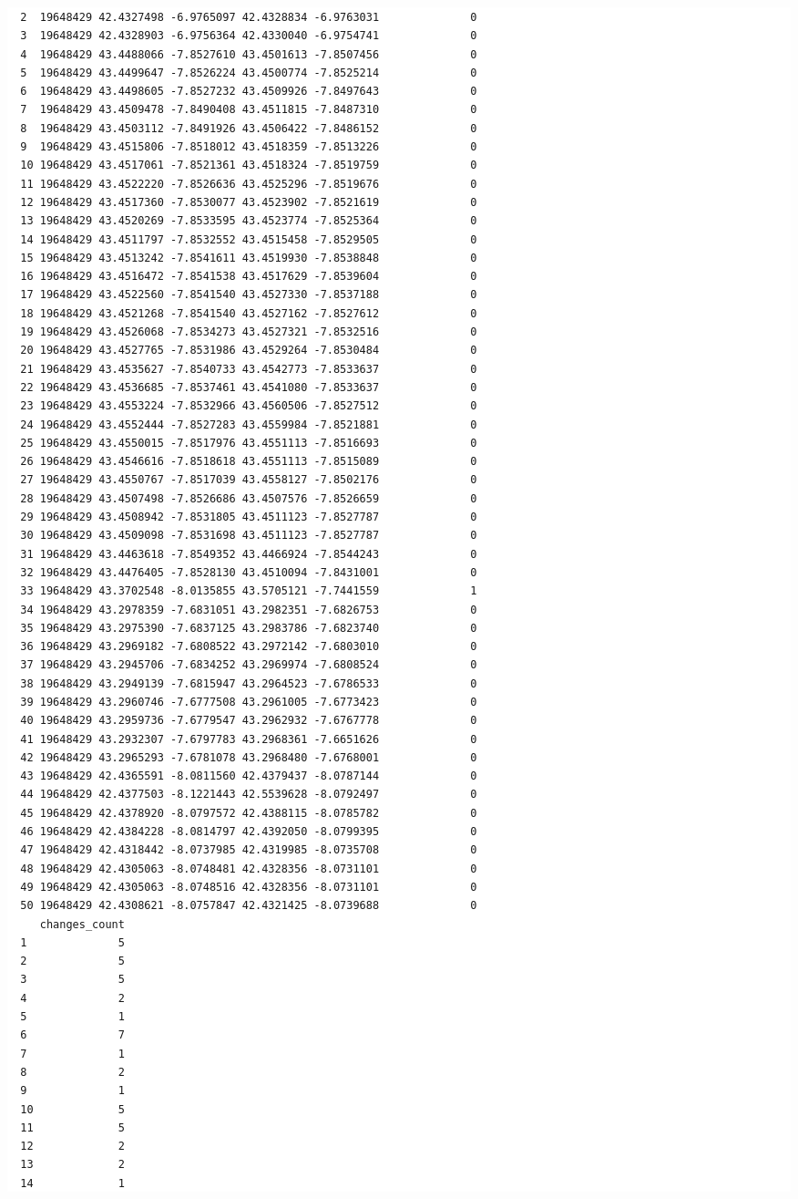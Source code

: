       2  19648429 42.4327498 -6.9765097 42.4328834 -6.9763031              0
      3  19648429 42.4328903 -6.9756364 42.4330040 -6.9754741              0
      4  19648429 43.4488066 -7.8527610 43.4501613 -7.8507456              0
      5  19648429 43.4499647 -7.8526224 43.4500774 -7.8525214              0
      6  19648429 43.4498605 -7.8527232 43.4509926 -7.8497643              0
      7  19648429 43.4509478 -7.8490408 43.4511815 -7.8487310              0
      8  19648429 43.4503112 -7.8491926 43.4506422 -7.8486152              0
      9  19648429 43.4515806 -7.8518012 43.4518359 -7.8513226              0
      10 19648429 43.4517061 -7.8521361 43.4518324 -7.8519759              0
      11 19648429 43.4522220 -7.8526636 43.4525296 -7.8519676              0
      12 19648429 43.4517360 -7.8530077 43.4523902 -7.8521619              0
      13 19648429 43.4520269 -7.8533595 43.4523774 -7.8525364              0
      14 19648429 43.4511797 -7.8532552 43.4515458 -7.8529505              0
      15 19648429 43.4513242 -7.8541611 43.4519930 -7.8538848              0
      16 19648429 43.4516472 -7.8541538 43.4517629 -7.8539604              0
      17 19648429 43.4522560 -7.8541540 43.4527330 -7.8537188              0
      18 19648429 43.4521268 -7.8541540 43.4527162 -7.8527612              0
      19 19648429 43.4526068 -7.8534273 43.4527321 -7.8532516              0
      20 19648429 43.4527765 -7.8531986 43.4529264 -7.8530484              0
      21 19648429 43.4535627 -7.8540733 43.4542773 -7.8533637              0
      22 19648429 43.4536685 -7.8537461 43.4541080 -7.8533637              0
      23 19648429 43.4553224 -7.8532966 43.4560506 -7.8527512              0
      24 19648429 43.4552444 -7.8527283 43.4559984 -7.8521881              0
      25 19648429 43.4550015 -7.8517976 43.4551113 -7.8516693              0
      26 19648429 43.4546616 -7.8518618 43.4551113 -7.8515089              0
      27 19648429 43.4550767 -7.8517039 43.4558127 -7.8502176              0
      28 19648429 43.4507498 -7.8526686 43.4507576 -7.8526659              0
      29 19648429 43.4508942 -7.8531805 43.4511123 -7.8527787              0
      30 19648429 43.4509098 -7.8531698 43.4511123 -7.8527787              0
      31 19648429 43.4463618 -7.8549352 43.4466924 -7.8544243              0
      32 19648429 43.4476405 -7.8528130 43.4510094 -7.8431001              0
      33 19648429 43.3702548 -8.0135855 43.5705121 -7.7441559              1
      34 19648429 43.2978359 -7.6831051 43.2982351 -7.6826753              0
      35 19648429 43.2975390 -7.6837125 43.2983786 -7.6823740              0
      36 19648429 43.2969182 -7.6808522 43.2972142 -7.6803010              0
      37 19648429 43.2945706 -7.6834252 43.2969974 -7.6808524              0
      38 19648429 43.2949139 -7.6815947 43.2964523 -7.6786533              0
      39 19648429 43.2960746 -7.6777508 43.2961005 -7.6773423              0
      40 19648429 43.2959736 -7.6779547 43.2962932 -7.6767778              0
      41 19648429 43.2932307 -7.6797783 43.2968361 -7.6651626              0
      42 19648429 43.2965293 -7.6781078 43.2968480 -7.6768001              0
      43 19648429 42.4365591 -8.0811560 42.4379437 -8.0787144              0
      44 19648429 42.4377503 -8.1221443 42.5539628 -8.0792497              0
      45 19648429 42.4378920 -8.0797572 42.4388115 -8.0785782              0
      46 19648429 42.4384228 -8.0814797 42.4392050 -8.0799395              0
      47 19648429 42.4318442 -8.0737985 42.4319985 -8.0735708              0
      48 19648429 42.4305063 -8.0748481 42.4328356 -8.0731101              0
      49 19648429 42.4305063 -8.0748516 42.4328356 -8.0731101              0
      50 19648429 42.4308621 -8.0757847 42.4321425 -8.0739688              0
         changes_count
      1              5
      2              5
      3              5
      4              2
      5              1
      6              7
      7              1
      8              2
      9              1
      10             5
      11             5
      12             2
      13             2
      14             1